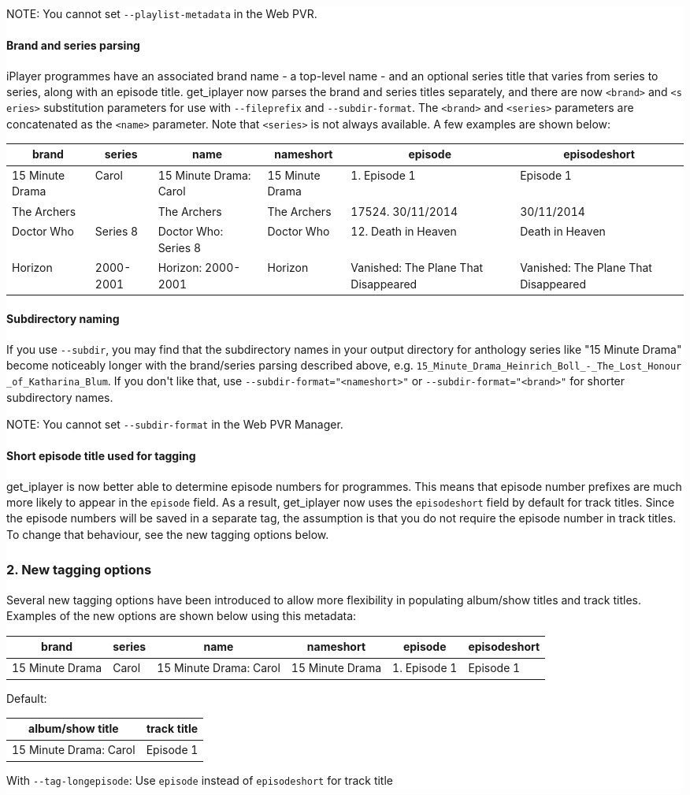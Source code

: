 NOTE: You cannot set `--playlist-metadata` in the Web PVR.

#### Brand and series parsing
iPlayer programmes have an associated brand name - a top-level name - and an optional series title that varies from series to series, along with an episode title.  get_iplayer now parses the brand and series titles separately, and there are now `<brand>` and `<series>` substitution parameters for use with `--fileprefix` and `--subdir-format`. The `<brand>` and `<series>` parameters are concatenated as the `<name>` parameter.  Note that `<series>` is not always available. A few examples are shown below:

|brand|series|name|nameshort|episode|episodeshort|  
|-----|------|----|---------|-------|------------|  
|15 Minute Drama|Carol|15 Minute Drama: Carol|15 Minute Drama|1. Episode 1|Episode 1|
|The Archers||The Archers|The Archers|17524. 30/11/2014|30/11/2014|
|Doctor Who|Series 8|Doctor Who: Series 8|Doctor Who|12. Death in Heaven|Death in Heaven|
|Horizon|2000-2001|Horizon: 2000-2001|Horizon|Vanished: The Plane That Disappeared|Vanished: The Plane That Disappeared|

#### Subdirectory naming

If you use `--subdir`, you may find that the subdirectory names in your output directory for anthology series like "15 Minute Drama" become noticeably longer with the brand/series parsing described above, e.g. `15_Minute_Drama_Heinrich_Boll_-_The_Lost_Honour_of_Katharina_Blum`. If you don't like that, use `--subdir-format="<nameshort>"` or `--subdir-format="<brand>"` for shorter subdirectory names.

NOTE: You cannot set `--subdir-format` in the Web PVR Manager.

#### Short episode title used for tagging

get_iplayer is now better able to determine episode numbers for programmes.  This means that episode number prefixes are much more likely to appear in the `episode` field.  As a result, get_iplayer now uses the `episodeshort` field by default for track titles.  Since the episode numbers will be saved in a separate tag, the assumption is that you do not require the episode number in track titles. To change that behaviour, see the new tagging options below.

### 2. New tagging options

Several new tagging options have been introduced to allow more flexibility in populating album/show titles and track titles.  Examples of the new options are shown below using this metadata:

|brand|series|name|nameshort|episode|episodeshort|  
|-----|------|----|---------|-------|------------|  
|15 Minute Drama|Carol|15 Minute Drama: Carol|15 Minute Drama|1.&#160;Episode&#160;1|Episode&#160;1|

Default:

|album/show title|track title|  
|---------------|-----------|
|15 Minute Drama: Carol|Episode 1|


With `--tag-longepisode`: Use `episode` instead of `episodeshort` for track title

